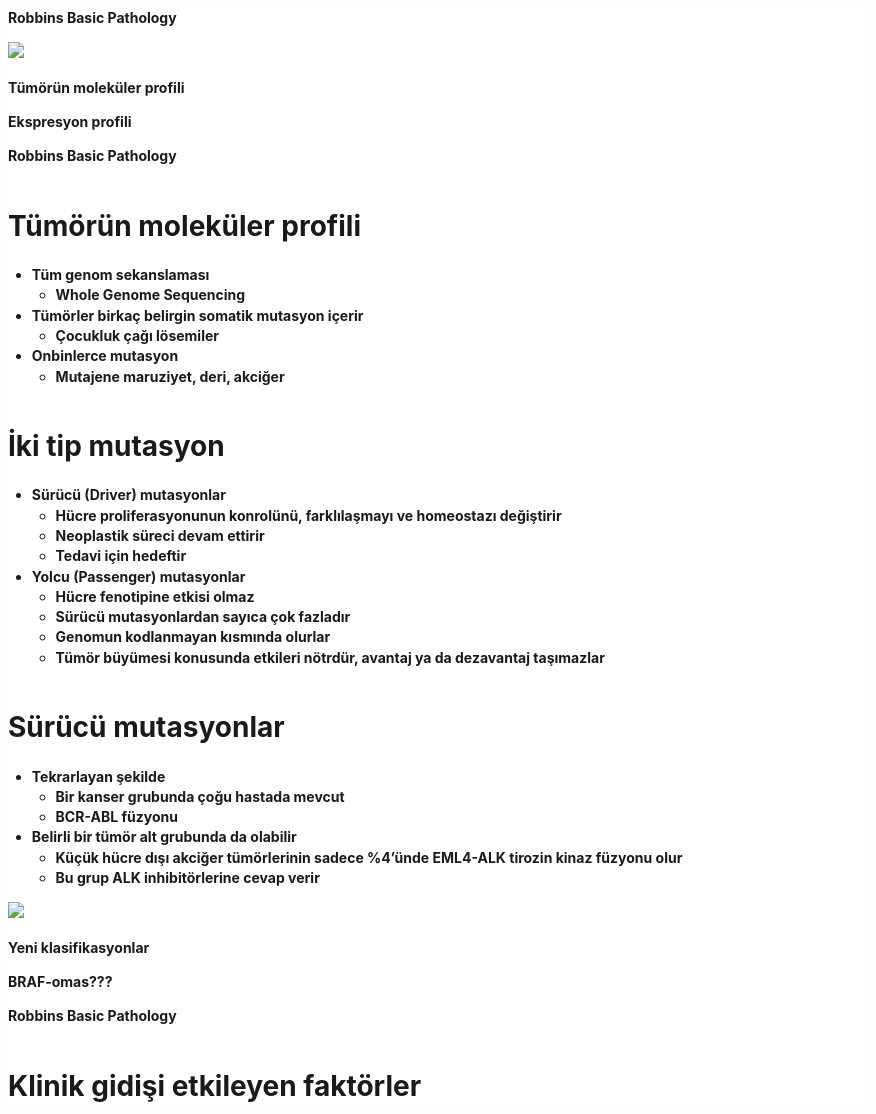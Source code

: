 **Robbins Basic Pathology**

![](img%5CNeoplazinin-Klinikopatolojik-Ozellikleri-ve-Epidemiyoloji29.png)

**Tümörün moleküler profili**

**Ekspresyon profili**

**Robbins Basic Pathology**

# Tümörün moleküler profili

- **Tüm genom sekanslaması**
  - **Whole Genome Sequencing**
- **Tümörler birkaç belirgin somatik mutasyon içerir**
  - **Çocukluk çağı lösemiler**
- **Onbinlerce mutasyon**
  - **Mutajene maruziyet, deri, akciğer**

# İki tip mutasyon

- **Sürücü (Driver) mutasyonlar**
  - **Hücre proliferasyonunun konrolünü, farklılaşmayı ve homeostazı
    değiştirir**
  - **Neoplastik süreci devam ettirir**
  - **Tedavi için hedeftir**
- **Yolcu (Passenger) mutasyonlar**
  - **Hücre fenotipine etkisi olmaz**
  - **Sürücü mutasyonlardan sayıca çok fazladır**
  - **Genomun kodlanmayan kısmında olurlar**
  - **Tümör büyümesi konusunda etkileri nötrdür, avantaj ya da
    dezavantaj taşımazlar**

# Sürücü mutasyonlar

- **Tekrarlayan şekilde**
  - **Bir kanser grubunda çoğu hastada mevcut**
  - **BCR-ABL füzyonu**
- **Belirli bir tümör alt grubunda da olabilir**
  - **Küçük hücre dışı akciğer tümörlerinin sadece %4’ünde EML4-ALK
    tirozin kinaz füzyonu olur**
  - **Bu grup ALK inhibitörlerine cevap verir**

![](img%5CNeoplazinin-Klinikopatolojik-Ozellikleri-ve-Epidemiyoloji30.png)

**Yeni klasifikasyonlar**

**BRAF-omas???**

**Robbins Basic Pathology**

# Klinik gidişi etkileyen faktörler
